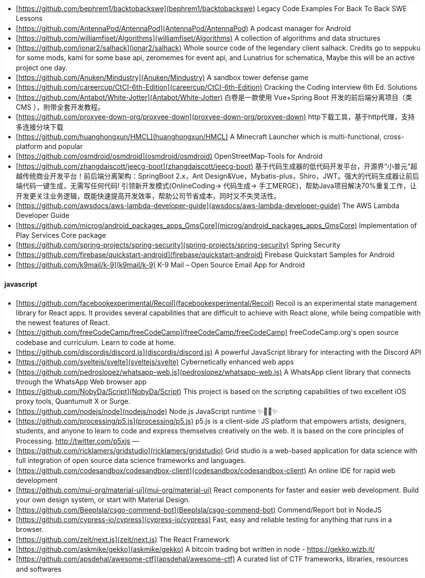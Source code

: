 * [https://github.com/bephrem1/backtobackswe](bephrem1/backtobackswe) Legacy Code Examples For Back To Back SWE Lessons
* [https://github.com/AntennaPod/AntennaPod](AntennaPod/AntennaPod) A podcast manager for Android
* [https://github.com/williamfiset/Algorithms](williamfiset/Algorithms) A collection of algorithms and data structures
* [https://github.com/ionar2/salhack](ionar2/salhack) Whole source code of the legendary client salhack. Credits go to seppuku for some mods, kami for some base api, zeromemes for event api, and Lunatrius for schematica, Maybe this will be an active project one day.
* [https://github.com/Anuken/Mindustry](Anuken/Mindustry) A sandbox tower defense game
* [https://github.com/careercup/CtCI-6th-Edition](careercup/CtCI-6th-Edition) Cracking the Coding Interview 6th Ed. Solutions
* [https://github.com/Antabot/White-Jotter](Antabot/White-Jotter) 白卷是一款使用 Vue+Spring Boot 开发的前后端分离项目（类 CMS ），附带全套开发教程。
* [https://github.com/proxyee-down-org/proxyee-down](proxyee-down-org/proxyee-down) http下载工具，基于http代理，支持多连接分块下载
* [https://github.com/huanghongxun/HMCL](huanghongxun/HMCL) A Minecraft Launcher which is multi-functional, cross-platform and popular
* [https://github.com/osmdroid/osmdroid](osmdroid/osmdroid) OpenStreetMap-Tools for Android
* [https://github.com/zhangdaiscott/jeecg-boot](zhangdaiscott/jeecg-boot) 基于代码生成器的低代码开发平台，开源界“小普元”超越传统商业开发平台！前后端分离架构：SpringBoot 2.x，Ant Design&Vue，Mybatis-plus，Shiro，JWT。强大的代码生成器让前后端代码一键生成，无需写任何代码! 引领新开发模式(OnlineCoding-> 代码生成-> 手工MERGE)，帮助Java项目解决70%重复工作，让开发更关注业务逻辑，既能快速提高开发效率，帮助公司节省成本，同时又不失灵活性。
* [https://github.com/awsdocs/aws-lambda-developer-guide](awsdocs/aws-lambda-developer-guide) The AWS Lambda Developer Guide
* [https://github.com/microg/android_packages_apps_GmsCore](microg/android_packages_apps_GmsCore) Implementation of Play Services Core package
* [https://github.com/spring-projects/spring-security](spring-projects/spring-security) Spring Security
* [https://github.com/firebase/quickstart-android](firebase/quickstart-android) Firebase Quickstart Samples for Android
* [https://github.com/k9mail/k-9](k9mail/k-9) K-9 Mail – Open Source Email App for Android

#### javascript
* [https://github.com/facebookexperimental/Recoil](facebookexperimental/Recoil) Recoil is an experimental state management library for React apps. It provides several capabilities that are difficult to achieve with React alone, while being compatible with the newest features of React.
* [https://github.com/freeCodeCamp/freeCodeCamp](freeCodeCamp/freeCodeCamp) freeCodeCamp.org's open source codebase and curriculum. Learn to code at home.
* [https://github.com/discordjs/discord.js](discordjs/discord.js) A powerful JavaScript library for interacting with the Discord API
* [https://github.com/sveltejs/svelte](sveltejs/svelte) Cybernetically enhanced web apps
* [https://github.com/pedroslopez/whatsapp-web.js](pedroslopez/whatsapp-web.js) A WhatsApp client library that connects through the WhatsApp Web browser app
* [https://github.com/NobyDa/Script](NobyDa/Script) This project is based on the scripting capabilities of two excellent iOS proxy tools, Quantumult X or Surge.
* [https://github.com/nodejs/node](nodejs/node) Node.js JavaScript runtime ✨🐢🚀✨
* [https://github.com/processing/p5.js](processing/p5.js) p5.js is a client-side JS platform that empowers artists, designers, students, and anyone to learn to code and express themselves creatively on the web. It is based on the core principles of Processing. http://twitter.com/p5xjs —
* [https://github.com/ricklamers/gridstudio](ricklamers/gridstudio) Grid studio is a web-based application for data science with full integration of open source data science frameworks and languages.
* [https://github.com/codesandbox/codesandbox-client](codesandbox/codesandbox-client) An online IDE for rapid web development
* [https://github.com/mui-org/material-ui](mui-org/material-ui) React components for faster and easier web development. Build your own design system, or start with Material Design.
* [https://github.com/BeepIsla/csgo-commend-bot](BeepIsla/csgo-commend-bot) Commend/Report bot in NodeJS
* [https://github.com/cypress-io/cypress](cypress-io/cypress) Fast, easy and reliable testing for anything that runs in a browser.
* [https://github.com/zeit/next.js](zeit/next.js) The React Framework
* [https://github.com/askmike/gekko](askmike/gekko) A bitcoin trading bot written in node - https://gekko.wizb.it/
* [https://github.com/apsdehal/awesome-ctf](apsdehal/awesome-ctf) A curated list of CTF frameworks, libraries, resources and softwares